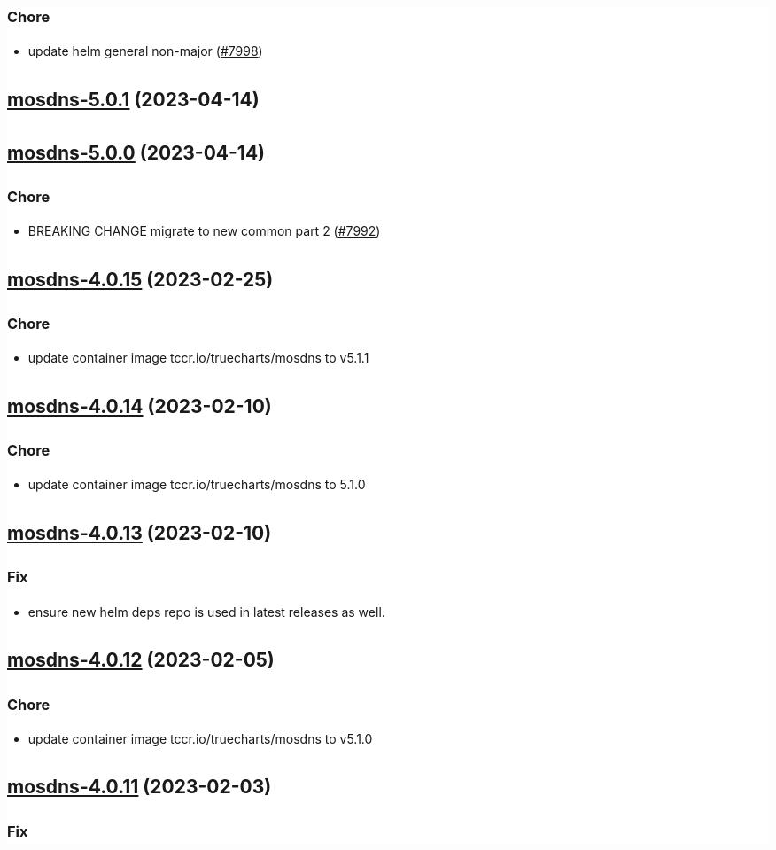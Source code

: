 ### Chore

- update helm general non-major ([#7998](https://github.com/truecharts/charts/issues/7998))

## [mosdns-5.0.1](https://github.com/truecharts/charts/compare/mosdns-5.0.0...mosdns-5.0.1) (2023-04-14)

## [mosdns-5.0.0](https://github.com/truecharts/charts/compare/mosdns-4.0.15...mosdns-5.0.0) (2023-04-14)

### Chore

- BREAKING CHANGE migrate to new common part 2 ([#7992](https://github.com/truecharts/charts/issues/7992))

## [mosdns-4.0.15](https://github.com/truecharts/charts/compare/mosdns-4.0.14...mosdns-4.0.15) (2023-02-25)

### Chore

- update container image tccr.io/truecharts/mosdns to v5.1.1

## [mosdns-4.0.14](https://github.com/truecharts/charts/compare/mosdns-4.0.13...mosdns-4.0.14) (2023-02-10)

### Chore

- update container image tccr.io/truecharts/mosdns to 5.1.0

## [mosdns-4.0.13](https://github.com/truecharts/charts/compare/mosdns-4.0.12...mosdns-4.0.13) (2023-02-10)

### Fix

- ensure new helm deps repo is used in latest releases as well.

## [mosdns-4.0.12](https://github.com/truecharts/charts/compare/mosdns-4.0.11...mosdns-4.0.12) (2023-02-05)

### Chore

- update container image tccr.io/truecharts/mosdns to v5.1.0

## [mosdns-4.0.11](https://github.com/truecharts/charts/compare/mosdns-4.0.10...mosdns-4.0.11) (2023-02-03)

### Fix
